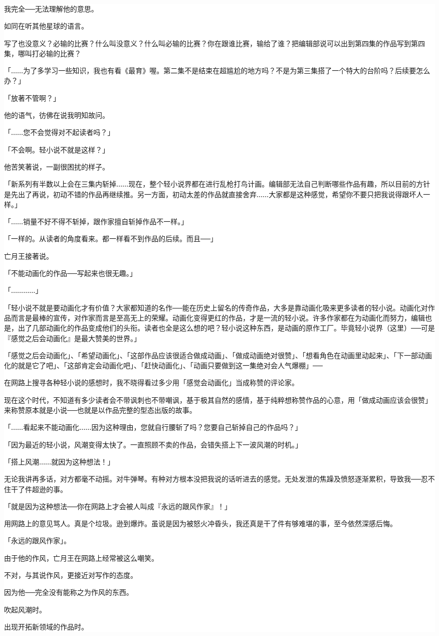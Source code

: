 我完全──无法理解他的意思。

如同在听其他星球的语言。

写了也没意义？必输的比赛？什么叫没意义？什么叫必输的比赛？你在跟谁比赛，输给了谁？把编辑部说可以出到第四集的作品写到第四集，哪叫打必输的比赛？

「……为了多学习一些知识，我也有看《最育》喔。第二集不是结束在超尴尬的地方吗？不是为第三集搭了一个特大的台阶吗？后续要怎么办？」

「放著不管啊？」

他的语气，彷佛在说我明知故问。

「……您不会觉得对不起读者吗？」

「不会啊。轻小说不就是这样？」

他苦笑著说，一副很困扰的样子。

「新系列有半数以上会在三集内斩掉……现在，整个轻小说界都在进行乱枪打鸟计画。编辑部无法自己判断哪些作品有趣，所以目前的方针是先出了再说，初动不错的作品再继续推。另一方面，初动太差的作品就直接舍弃……大家都是这种感觉，希望你不要只把我说得跟坏人一样。」

「……销量不好不得不斩掉，跟作家擅自斩掉作品不一样。」

「一样的。从读者的角度看来。都一样看不到作品的后续。而且──」

亡月王接著说。

「不能动画化的作品──写起来也很无趣。」

「…………」

「轻小说不就是要动画化才有价值？大家都知道的名作──能在历史上留名的传奇作品，大多是靠动画化吸来更多读者的轻小说。动画化对作品而言是最棒的宣传，对作家而言是至高无上的荣耀。动画化变得更红的作品，才是一流的轻小说。许多作家都在为动画化而努力，编辑也是，出了几部动画化的作品变成他们的头衔。读者也全是这么想的吧？轻小说这种东西，是动画的原作工厂。毕竟轻小说界（这里）──可是『感觉之后会动画化』是最大赞美的世界。」

「感觉之后会动画化」、「希望动画化」、「这部作品应该很适合做成动画」、「做成动画绝对很赞」、「想看角色在动画里动起来」、「下一部动画化的就是它了吧」、「这部肯定会动画化吧」、「赶快动画化」、「动画只要做到这一集绝对会人气爆棚」──

在网路上搜寻各种轻小说的感想时，我不晓得看过多少用「感觉会动画化」当成称赞的评论家。

现在这个时代，不知道有多少读者会不带讽刺也不带嘲讽，基于极其自然的感情，基于纯粹想称赞作品的心意，用「做成动画应该会很赞」来称赞原本就是小说──也就是以作品完整的型态出版的故事。

「……看起来不能动画化……因为这种理由，您就自行腰斩了吗？您要自己斩掉自己的作品吗？」

「因为最近的轻小说，风潮变得太快了。一直照顾不卖的作品，会错失搭上下一波风潮的时机。」

「搭上风潮……就因为这种想法！」

无论我讲再多话，对方都毫不动摇。对牛弹琴。有种对方根本没把我说的话听进去的感觉。无处发泄的焦躁及愤怒逐渐累积，导致我──忍不住干了件超逊的事。

「就是因为这种想法──你在网路上才会被人叫成『永远的跟风作家』！」

用网路上的意见骂人。真是个垃圾。逊到爆炸。虽说是因为被怒火冲昏头，我还真是干了件有够难堪的事，至今依然深感后悔。

「永远的跟风作家」。

由于他的作风，亡月王在网路上经常被这么嘲笑。

不对，与其说作风，更接近对写作的态度。

因为他──完全没有能称之为作风的东西。

吹起风潮时。

出现开拓新领域的作品时。
